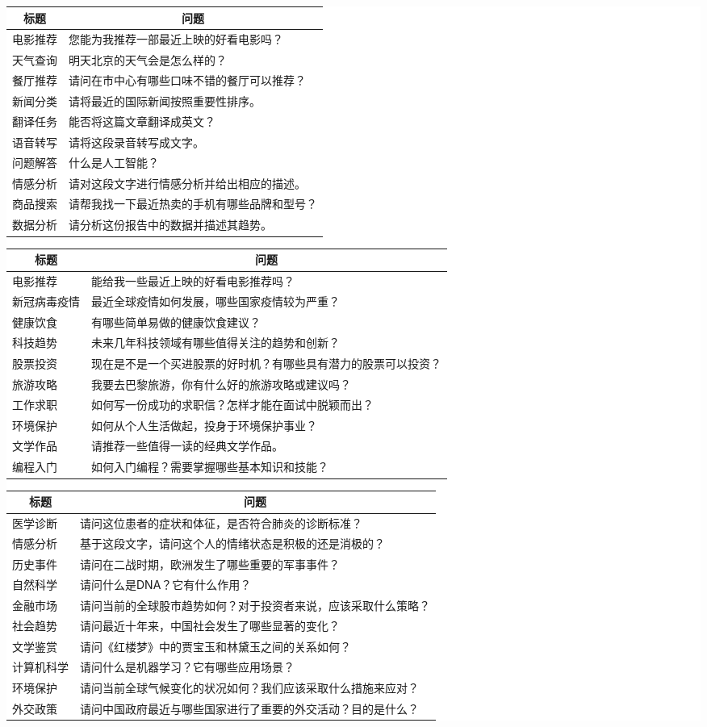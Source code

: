
|标题|问题|
|----|----|
|电影推荐|您能为我推荐一部最近上映的好看电影吗？|
|天气查询|明天北京的天气会是怎么样的？|
|餐厅推荐|请问在市中心有哪些口味不错的餐厅可以推荐？|
|新闻分类|请将最近的国际新闻按照重要性排序。|
|翻译任务|能否将这篇文章翻译成英文？|
|语音转写|请将这段录音转写成文字。|
|问题解答|什么是人工智能？|
|情感分析|请对这段文字进行情感分析并给出相应的描述。|
|商品搜索|请帮我找一下最近热卖的手机有哪些品牌和型号？|
|数据分析|请分析这份报告中的数据并描述其趋势。|

|标题|问题|
|---|---|
|电影推荐|能给我一些最近上映的好看电影推荐吗？|
|新冠病毒疫情|最近全球疫情如何发展，哪些国家疫情较为严重？|
|健康饮食|有哪些简单易做的健康饮食建议？|
|科技趋势|未来几年科技领域有哪些值得关注的趋势和创新？|
|股票投资|现在是不是一个买进股票的好时机？有哪些具有潜力的股票可以投资？|
|旅游攻略|我要去巴黎旅游，你有什么好的旅游攻略或建议吗？|
|工作求职|如何写一份成功的求职信？怎样才能在面试中脱颖而出？|
|环境保护|如何从个人生活做起，投身于环境保护事业？|
|文学作品|请推荐一些值得一读的经典文学作品。|
|编程入门|如何入门编程？需要掌握哪些基本知识和技能？|

| 标题 | 问题 |
| --- | --- |
| 医学诊断 | 请问这位患者的症状和体征，是否符合肺炎的诊断标准？ |
| 情感分析 | 基于这段文字，请问这个人的情绪状态是积极的还是消极的？ |
| 历史事件 | 请问在二战时期，欧洲发生了哪些重要的军事事件？ |
| 自然科学 | 请问什么是DNA？它有什么作用？ |
| 金融市场 | 请问当前的全球股市趋势如何？对于投资者来说，应该采取什么策略？ |
| 社会趋势 | 请问最近十年来，中国社会发生了哪些显著的变化？ |
| 文学鉴赏 | 请问《红楼梦》中的贾宝玉和林黛玉之间的关系如何？ |
| 计算机科学 | 请问什么是机器学习？它有哪些应用场景？ |
| 环境保护 | 请问当前全球气候变化的状况如何？我们应该采取什么措施来应对？ |
| 外交政策 | 请问中国政府最近与哪些国家进行了重要的外交活动？目的是什么？ |
